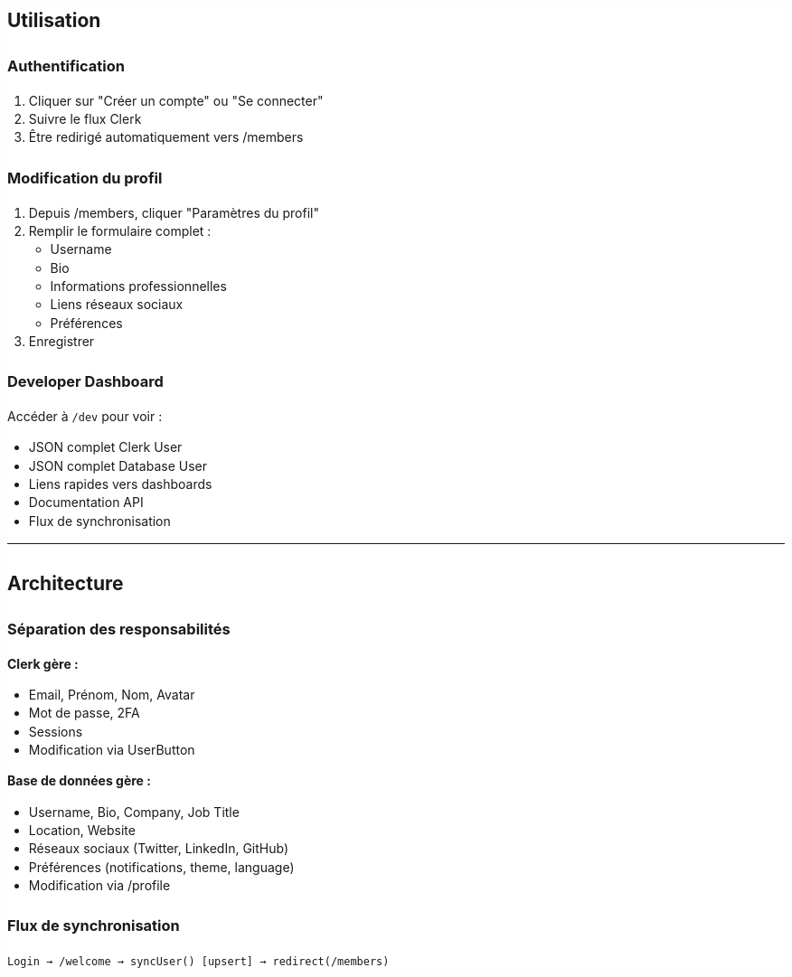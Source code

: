 
## Utilisation

### Authentification

1. Cliquer sur "Créer un compte" ou "Se connecter"
2. Suivre le flux Clerk
3. Être redirigé automatiquement vers /members

### Modification du profil

1. Depuis /members, cliquer "Paramètres du profil"
2. Remplir le formulaire complet :
   - Username
   - Bio
   - Informations professionnelles
   - Liens réseaux sociaux
   - Préférences
3. Enregistrer

### Developer Dashboard

Accéder à `/dev` pour voir :
- JSON complet Clerk User
- JSON complet Database User
- Liens rapides vers dashboards
- Documentation API
- Flux de synchronisation

---

## Architecture

### Séparation des responsabilités

**Clerk gère :**
- Email, Prénom, Nom, Avatar
- Mot de passe, 2FA
- Sessions
- Modification via UserButton

**Base de données gère :**
- Username, Bio, Company, Job Title
- Location, Website
- Réseaux sociaux (Twitter, LinkedIn, GitHub)
- Préférences (notifications, theme, language)
- Modification via /profile

### Flux de synchronisation

```
Login → /welcome → syncUser() [upsert] → redirect(/members)
```
